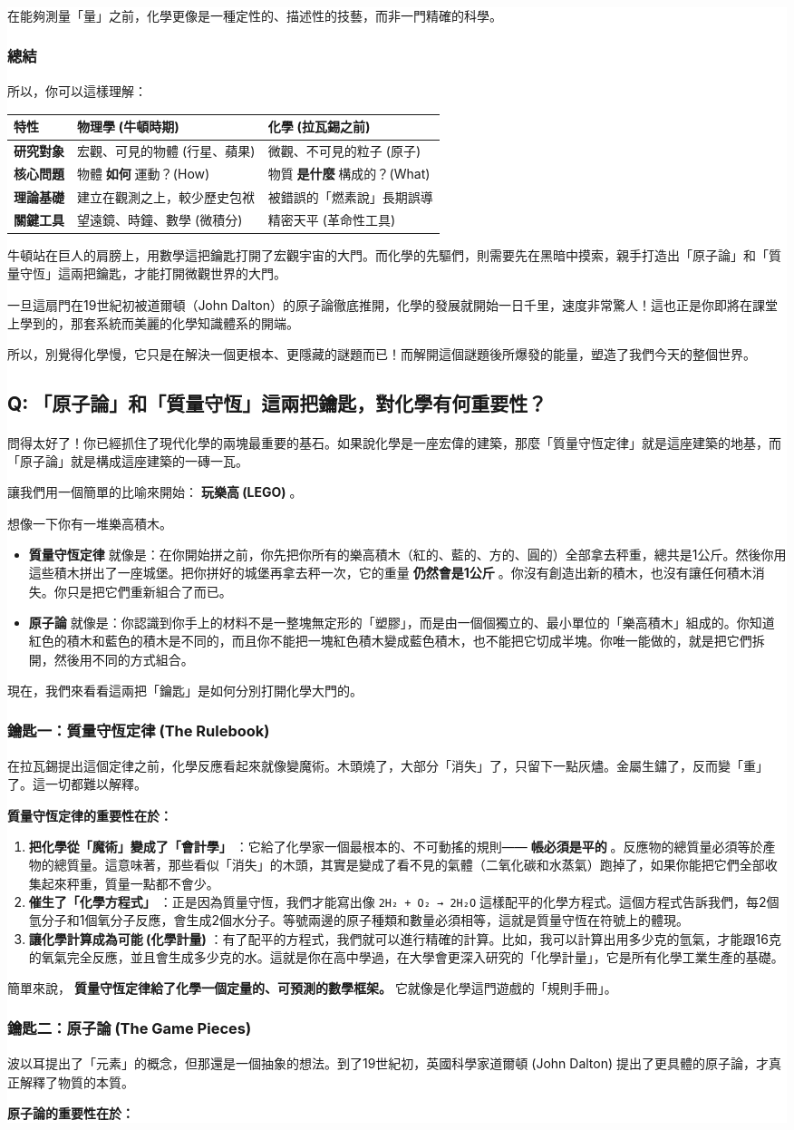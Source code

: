 在能夠測量「量」之前，化學更像是一種定性的、描述性的技藝，而非一門精確的科學。

### 總結

所以，你可以這樣理解：

| 特性 |  **物理學 (牛頓時期)**  |  **化學 (拉瓦錫之前)**  |
| :--- | :--- | :--- |
|  **研究對象**  | 宏觀、可見的物體 (行星、蘋果) | 微觀、不可見的粒子 (原子) |
|  **核心問題**  | 物體 **如何** 運動？(How) | 物質 **是什麼** 構成的？(What) |
|  **理論基礎**  | 建立在觀測之上，較少歷史包袱 | 被錯誤的「燃素說」長期誤導 |
|  **關鍵工具**  | 望遠鏡、時鐘、數學 (微積分) | 精密天平 (革命性工具) |

牛頓站在巨人的肩膀上，用數學這把鑰匙打開了宏觀宇宙的大門。而化學的先驅們，則需要先在黑暗中摸索，親手打造出「原子論」和「質量守恆」這兩把鑰匙，才能打開微觀世界的大門。

一旦這扇門在19世紀初被道爾頓（John Dalton）的原子論徹底推開，化學的發展就開始一日千里，速度非常驚人！這也正是你即將在課堂上學到的，那套系統而美麗的化學知識體系的開端。

所以，別覺得化學慢，它只是在解決一個更根本、更隱藏的謎題而已！而解開這個謎題後所爆發的能量，塑造了我們今天的整個世界。

## Q: 「原子論」和「質量守恆」這兩把鑰匙，對化學有何重要性？

問得太好了！你已經抓住了現代化學的兩塊最重要的基石。如果說化學是一座宏偉的建築，那麼「質量守恆定律」就是這座建築的地基，而「原子論」就是構成這座建築的一磚一瓦。

讓我們用一個簡單的比喻來開始： **玩樂高 (LEGO)** 。

想像一下你有一堆樂高積木。

*    **質量守恆定律**  就像是：在你開始拼之前，你先把你所有的樂高積木（紅的、藍的、方的、圓的）全部拿去秤重，總共是1公斤。然後你用這些積木拼出了一座城堡。把你拼好的城堡再拿去秤一次，它的重量 **仍然會是1公斤** 。你沒有創造出新的積木，也沒有讓任何積木消失。你只是把它們重新組合了而已。

*    **原子論**  就像是：你認識到你手上的材料不是一整塊無定形的「塑膠」，而是由一個個獨立的、最小單位的「樂高積木」組成的。你知道紅色的積木和藍色的積木是不同的，而且你不能把一塊紅色積木變成藍色積木，也不能把它切成半塊。你唯一能做的，就是把它們拆開，然後用不同的方式組合。

現在，我們來看看這兩把「鑰匙」是如何分別打開化學大門的。

### 鑰匙一：質量守恆定律 (The Rulebook)

在拉瓦錫提出這個定律之前，化學反應看起來就像變魔術。木頭燒了，大部分「消失」了，只留下一點灰燼。金屬生鏽了，反而變「重」了。這一切都難以解釋。

 **質量守恆定律的重要性在於：** 

1.   **把化學從「魔術」變成了「會計學」** ：它給了化學家一個最根本的、不可動搖的規則—— **帳必須是平的** 。反應物的總質量必須等於產物的總質量。這意味著，那些看似「消失」的木頭，其實是變成了看不見的氣體（二氧化碳和水蒸氣）跑掉了，如果你能把它們全部收集起來秤重，質量一點都不會少。
2.   **催生了「化學方程式」** ：正是因為質量守恆，我們才能寫出像 `2H₂ + O₂ → 2H₂O` 這樣配平的化學方程式。這個方程式告訴我們，每2個氫分子和1個氧分子反應，會生成2個水分子。等號兩邊的原子種類和數量必須相等，這就是質量守恆在符號上的體現。
3.   **讓化學計算成為可能 (化學計量)** ：有了配平的方程式，我們就可以進行精確的計算。比如，我可以計算出用多少克的氫氣，才能跟16克的氧氣完全反應，並且會生成多少克的水。這就是你在高中學過，在大學會更深入研究的「化學計量」，它是所有化學工業生產的基礎。

簡單來說， **質量守恆定律給了化學一個定量的、可預測的數學框架。**  它就像是化學這門遊戲的「規則手冊」。

### 鑰匙二：原子論 (The Game Pieces)

波以耳提出了「元素」的概念，但那還是一個抽象的想法。到了19世紀初，英國科學家道爾頓 (John Dalton) 提出了更具體的原子論，才真正解釋了物質的本質。

 **原子論的重要性在於：** 
